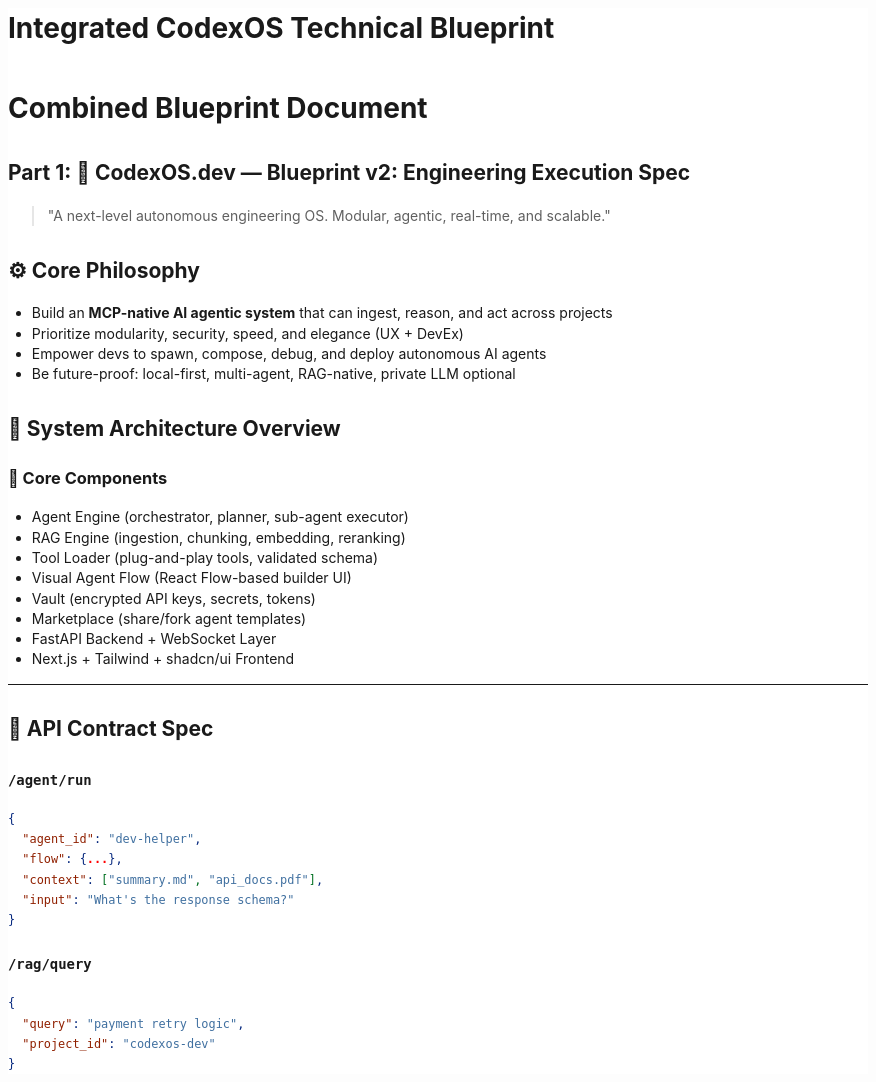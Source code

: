 # Integrated CodexOS Technical Blueprint

# Combined Blueprint Document

## Part 1: 📘 CodexOS.dev — Blueprint v2: Engineering Execution Spec

> "A next-level autonomous engineering OS. Modular, agentic, real-time, and scalable."

## ⚙️ Core Philosophy
- Build an **MCP-native AI agentic system** that can ingest, reason, and act across projects
- Prioritize modularity, security, speed, and elegance (UX + DevEx)
- Empower devs to spawn, compose, debug, and deploy autonomous AI agents
- Be future-proof: local-first, multi-agent, RAG-native, private LLM optional

## 🧱 System Architecture Overview

### 🔲 Core Components
- Agent Engine (orchestrator, planner, sub-agent executor)
- RAG Engine (ingestion, chunking, embedding, reranking)
- Tool Loader (plug-and-play tools, validated schema)
- Visual Agent Flow (React Flow-based builder UI)
- Vault (encrypted API keys, secrets, tokens)
- Marketplace (share/fork agent templates)
- FastAPI Backend + WebSocket Layer
- Next.js + Tailwind + shadcn/ui Frontend

---

## 📡 API Contract Spec

### `/agent/run`
```json
{
  "agent_id": "dev-helper",
  "flow": {...},
  "context": ["summary.md", "api_docs.pdf"],
  "input": "What's the response schema?"
}
```

### `/rag/query`
```json
{
  "query": "payment retry logic",
  "project_id": "codexos-dev"
}
```

